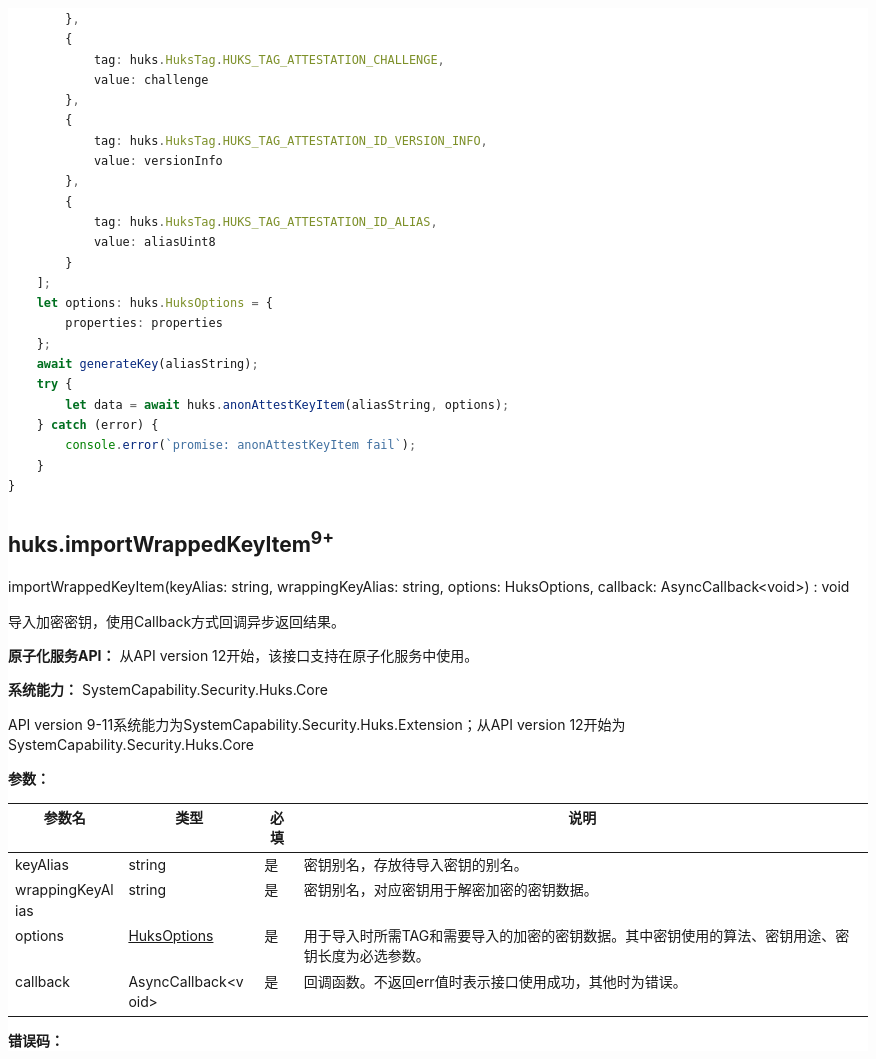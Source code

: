 ```ts
        },
        {
            tag: huks.HuksTag.HUKS_TAG_ATTESTATION_CHALLENGE,
            value: challenge
        },
        {
            tag: huks.HuksTag.HUKS_TAG_ATTESTATION_ID_VERSION_INFO,
            value: versionInfo
        },
        {
            tag: huks.HuksTag.HUKS_TAG_ATTESTATION_ID_ALIAS,
            value: aliasUint8
        }
    ];
    let options: huks.HuksOptions = {
        properties: properties
    };
    await generateKey(aliasString);
    try {
        let data = await huks.anonAttestKeyItem(aliasString, options);
    } catch (error) {
        console.error(`promise: anonAttestKeyItem fail`);
    }
}
```

## huks.importWrappedKeyItem<sup>9+</sup>

importWrappedKeyItem(keyAlias: string, wrappingKeyAlias: string, options: HuksOptions, callback: AsyncCallback\<void>) : void

导入加密密钥，使用Callback方式回调异步返回结果。

**原子化服务API：** 从API version 12开始，该接口支持在原子化服务中使用。

**系统能力：** SystemCapability.Security.Huks.Core

API version 9-11系统能力为SystemCapability.Security.Huks.Extension；从API version 12开始为SystemCapability.Security.Huks.Core

**参数：**

| 参数名           | 类型                        | 必填 | 说明                                          |
| ---------------- | --------------------------- | ---- | --------------------------------------------- |
| keyAlias         | string                      | 是   | 密钥别名，存放待导入密钥的别名。              |
| wrappingKeyAlias | string                      | 是   | 密钥别名，对应密钥用于解密加密的密钥数据。    |
| options          | [HuksOptions](#huksoptions) | 是   | 用于导入时所需TAG和需要导入的加密的密钥数据。其中密钥使用的算法、密钥用途、密钥长度为必选参数。 |
| callback         | AsyncCallback\<void>        | 是   | 回调函数。不返回err值时表示接口使用成功，其他时为错误。 |

**错误码：**
